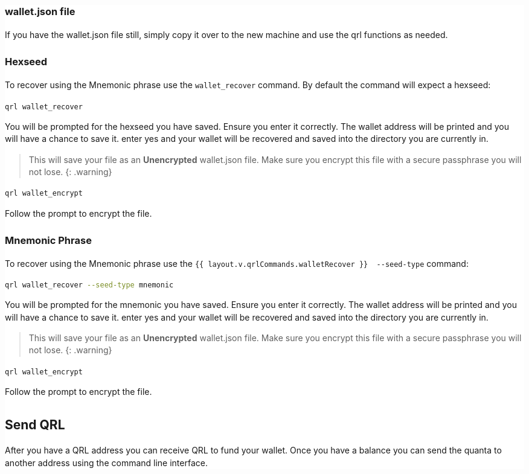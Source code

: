 ### wallet.json file

If you have the wallet.json file still, simply copy it over to the new machine and use the qrl functions as needed.


### Hexseed

To recover using the Mnemonic phrase use the `wallet_recover` command. By default the command will expect a hexseed:

```bash
qrl wallet_recover
```

You will be prompted for the hexseed you have saved. Ensure you enter it correctly. The wallet address will be printed and you will have a chance to save it. enter yes and your wallet will be recovered and saved into the directory you are currently in. 

> This will save your file as an **Unencrypted** wallet.json file. Make sure you encrypt this file with a secure passphrase you will not lose.
{: .warning}

```bash 
qrl wallet_encrypt
```

Follow the prompt to encrypt the file. 

### Mnemonic Phrase

To recover using the Mnemonic phrase use the `{{ layout.v.qrlCommands.walletRecover }}  --seed-type` command:

```bash
qrl wallet_recover --seed-type mnemonic
```

You will be prompted for the mnemonic you have saved. Ensure you enter it correctly. The wallet address will be printed and you will have a chance to save it. enter yes and your wallet will be recovered and saved into the directory you are currently in.


> This will save your file as an **Unencrypted** wallet.json file. Make sure you encrypt this file with a secure passphrase you will not lose.
{: .warning}

```bash 
qrl wallet_encrypt
```

Follow the prompt to encrypt the file. 

## Send QRL

After you have a QRL address you can receive QRL to fund your wallet. Once you have a balance you can send the quanta to another address using the command line interface.
